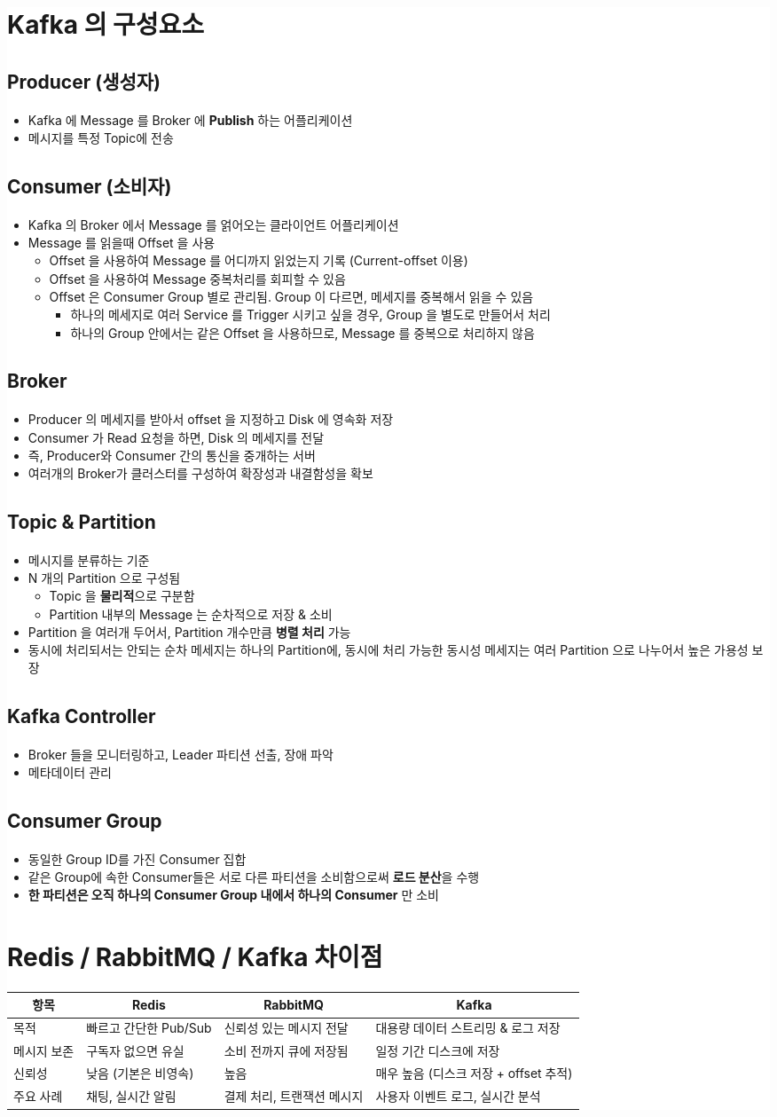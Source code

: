 # Kafka 의 구성요소

## Producer (생성자)
- Kafka 에 Message 를 Broker 에 **Publish** 하는 어플리케이션
- 메시지를 특정 Topic에 전송

## Consumer (소비자)
- Kafka 의 Broker 에서 Message 를 얽어오는 클라이언트 어플리케이션
- Message 를 읽을때 Offset 을 사용
    - Offset 을 사용하여 Message 를 어디까지 읽었는지 기록 (Current-offset 이용)
    - Offset 을 사용하여 Message 중복처리를 회피할 수 있음
    - Offset 은 Consumer Group 별로 관리됨. Group 이 다르면, 메세지를 중복해서 읽을 수 있음
        - 하나의 메세지로 여러 Service 를 Trigger 시키고 싶을 경우, Group 을 별도로 만들어서 처리
        - 하나의 Group 안에서는 같은 Offset 을 사용하므로, Message 를 중복으로 처리하지 않음

## Broker
- Producer 의 메세지를 받아서 offset 을 지정하고 Disk 에 영속화 저장
- Consumer 가 Read 요청을 하면, Disk 의 메세지를 전달
- 즉, Producer와 Consumer 간의 통신을 중개하는 서버
- 여러개의 Broker가 클러스터를 구성하여 확장성과 내결함성을 확보

## Topic & Partition
- 메시지를 분류하는 기준
- N 개의 Partition 으로 구성됨
    - Topic 을 **물리적**으로 구분함
    - Partition 내부의 Message 는 순차적으로 저장 & 소비
- Partition 을 여러개 두어서, Partition 개수만큼 **병렬 처리** 가능
- 동시에 처리되서는 안되는 순차 메세지는 하나의 Partition에, 동시에 처리 가능한 동시성 메세지는 여러 Partition 으로 나누어서 높은 가용성 보장

## Kafka Controller
- Broker 들을 모니터링하고, Leader 파티션 선출, 장애 파악
- 메타데이터 관리

## Consumer Group
- 동일한 Group ID를 가진 Consumer 집합
- 같은 Group에 속한 Consumer들은 서로 다른 파티션을 소비함으로써 **로드 분산**을 수행
- **한 파티션은 오직 하나의 Consumer Group 내에서 하나의 Consumer** 만 소비



# Redis / RabbitMQ / Kafka 차이점
| 항목         | Redis           | RabbitMQ            | Kafka                      |
| ---------- | --------------- | ------------------- | -------------------------- |
| 목적         | 빠르고 간단한 Pub/Sub | 신뢰성 있는 메시지 전달       | 대용량 데이터 스트리밍 & 로그 저장       |
| 메시지 보존     | 구독자 없으면 유실      | 소비 전까지 큐에 저장됨       | 일정 기간 디스크에 저장              |
| 신뢰성        | 낮음 (기본은 비영속)    | 높음 | 매우 높음 (디스크 저장 + offset 추적) |
| 주요 사례      | 채팅, 실시간 알림      | 결제 처리, 트랜잭션 메시지     | 사용자 이벤트 로그, 실시간 분석         |
